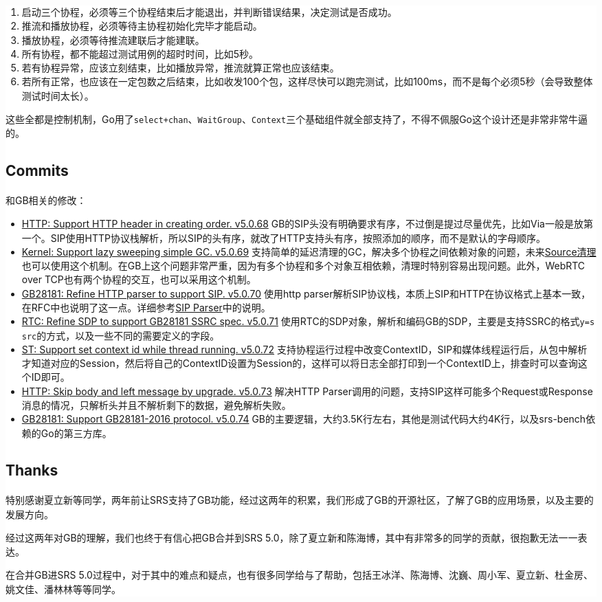 1. 启动三个协程，必须等三个协程结束后才能退出，并判断错误结果，决定测试是否成功。
1. 推流和播放协程，必须等待主协程初始化完毕才能启动。
1. 播放协程，必须等待推流建联后才能建联。
1. 所有协程，都不能超过测试用例的超时时间，比如5秒。
1. 若有协程异常，应该立刻结束，比如播放异常，推流就算正常也应该结束。
1. 若所有正常，也应该在一定包数之后结束，比如收发100个包，这样尽快可以跑完测试，比如100ms，而不是每个必须5秒（会导致整体测试时间太长）。

这些全都是控制机制，Go用了`select+chan`、`WaitGroup`、`Context`三个基础组件就全部支持了，不得不佩服Go这个设计还是非常非常牛逼的。

## Commits

和GB相关的修改：

* [HTTP: Support HTTP header in creating order. v5.0.68](https://github.com/ossrs/srs/commit/4b7d9587f) GB的SIP头没有明确要求有序，不过倒是提过尽量优先，比如Via一般是放第一个。SIP使用HTTP协议栈解析，所以SIP的头有序，就改了HTTP支持头有序，按照添加的顺序，而不是默认的字母顺序。
* [Kernel: Support lazy sweeping simple GC. v5.0.69](https://github.com/ossrs/srs/commit/927dd473e) 支持简单的延迟清理的GC，解决多个协程之间依赖对象的问题，未来[Source清理](https://github.com/ossrs/srs/issues/413)也可以使用这个机制。在GB上这个问题非常严重，因为有多个协程和多个对象互相依赖，清理时特别容易出现问题。此外，WebRTC over TCP也有两个协程的交互，也可以采用这个机制。
* [GB28181: Refine HTTP parser to support SIP. v5.0.70](https://github.com/ossrs/srs/commit/1e6143e2e) 使用http parser解析SIP协议栈，本质上SIP和HTTP在协议格式上基本一致，在RFC中也说明了这一点。详细参考[SIP Parser](#sip-parser)中的说明。
* [RTC: Refine SDP to support GB28181 SSRC spec. v5.0.71](https://github.com/ossrs/srs/commit/4ad4dd097) 使用RTC的SDP对象，解析和编码GB的SDP，主要是支持SSRC的格式`y=ssrc`的方式，以及一些不同的需要定义的字段。
* [ST: Support set context id while thread running. v5.0.72](https://github.com/ossrs/srs/commit/dc20d5ddb) 支持协程运行过程中改变ContextID，SIP和媒体线程运行后，从包中解析才知道对应的Session，然后将自己的ContextID设置为Session的，这样可以将日志全部打印到一个ContextID上，排查时可以查询这个ID即可。
* [HTTP: Skip body and left message by upgrade. v5.0.73](https://github.com/ossrs/srs/commit/cfbbe3044) 解决HTTP Parser调用的问题，支持SIP这样可能多个Request或Response消息的情况，只解析头并且不解析剩下的数据，避免解析失败。
* [GB28181: Support GB28181-2016 protocol. v5.0.74](https://github.com/ossrs/srs/pull/3201) GB的主要逻辑，大约3.5K行左右，其他是测试代码大约4K行，以及srs-bench依赖的Go的第三方库。

## Thanks

特别感谢夏立新等同学，两年前让SRS支持了GB功能，经过这两年的积累，我们形成了GB的开源社区，了解了GB的应用场景，以及主要的发展方向。

经过这两年对GB的理解，我们也终于有信心把GB合并到SRS 5.0，除了夏立新和陈海博，其中有非常多的同学的贡献，很抱歉无法一一表达。

在合并GB进SRS 5.0过程中，对于其中的难点和疑点，也有很多同学给与了帮助，包括王冰洋、陈海博、沈巍、周小军、夏立新、杜金房、姚文佳、潘林林等等同学。

